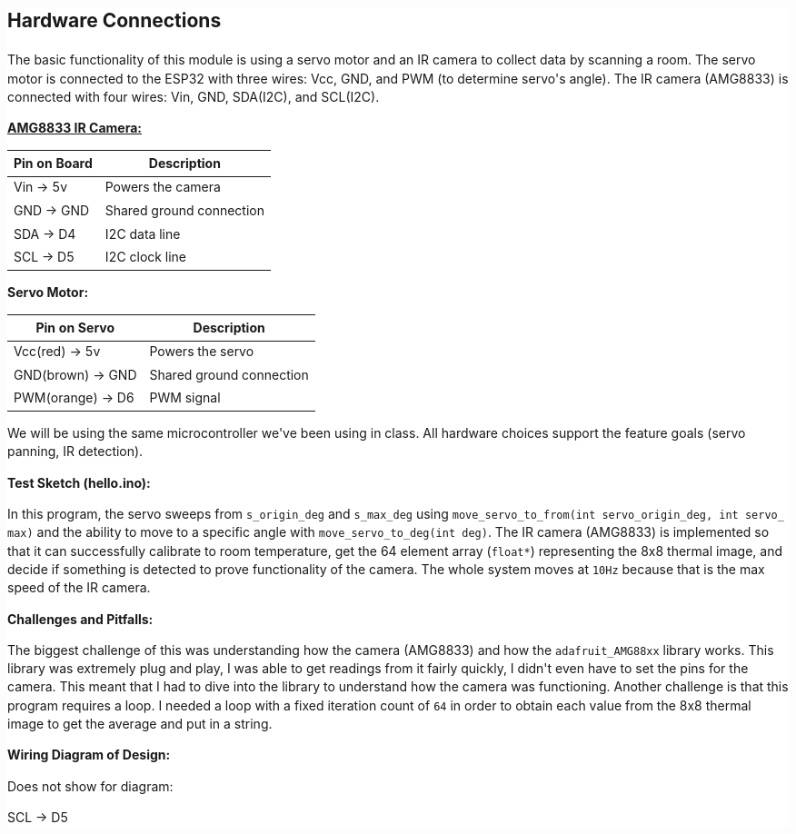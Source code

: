 ## Hardware Connections

The basic functionality of this module is using a servo motor and an IR camera to collect data by scanning a room. The servo motor is connected to the ESP32 with three wires: Vcc, GND, and PWM (to determine servo's angle). The IR camera (AMG8833) is connected with four wires: Vin, GND, SDA(I2C), and SCL(I2C).

[**AMG8833 IR Camera:**](https://learn.adafruit.com/adafruit-amg8833-8x8-thermal-camera-sensor/overview)

| Pin on Board | Description              |
| ------------ | ------------------------ |
| Vin -> 5v    | Powers the camera        |
| GND -> GND   | Shared ground connection |
| SDA -> D4    | I2C data line            |
| SCL -> D5    | I2C clock line           |

**Servo Motor:**

| Pin on Servo      | Description              |
| ----------------- | ------------------------ |
| Vcc(red) -> 5v    | Powers the servo         |
| GND(brown) -> GND | Shared ground connection |
| PWM(orange) -> D6 | PWM signal               |

We will be using the same microcontroller we've been using in class.
All hardware choices support the feature goals (servo panning, IR detection).

**Test Sketch (hello.ino):**

In this program, the servo sweeps from `s_origin_deg` and `s_max_deg` using `move_servo_to_from(int servo_origin_deg, int servo_max)` and the ability to move to a specific angle with `move_servo_to_deg(int deg)`. The IR camera (AMG8833) is implemented so that it can successfully calibrate to room temperature, get the 64 element array (`float*`) representing the 8x8 thermal image, and decide if something is detected to prove functionality of the camera. The whole system moves at `10Hz` because that is the max speed of the IR camera.

**Challenges and Pitfalls:**

The biggest challenge of this was understanding how the camera (AMG8833) and how the `adafruit_AMG88xx` library works. This library was extremely plug and play, I was able to get readings from it fairly quickly, I didn't even have to set the pins for the camera. This meant that I had to dive into the library to understand how the camera was functioning. Another challenge is that this program requires a loop. I needed a loop with a fixed iteration count of `64` in order to obtain each value from the 8x8 thermal image to get the average and put in a string.

**Wiring Diagram of Design:**

Does not show for diagram:

SCL -> D5
